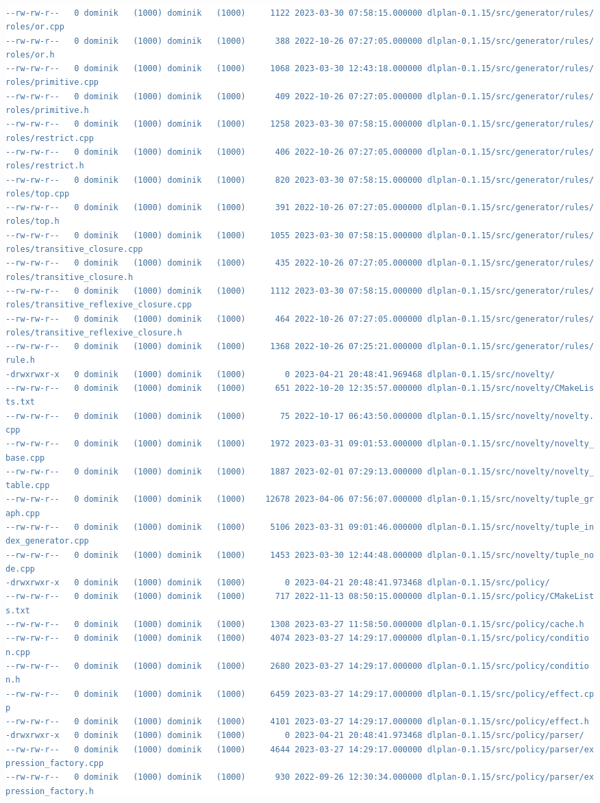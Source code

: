 ```diff
--rw-rw-r--   0 dominik   (1000) dominik   (1000)     1122 2023-03-30 07:58:15.000000 dlplan-0.1.15/src/generator/rules/roles/or.cpp
--rw-rw-r--   0 dominik   (1000) dominik   (1000)      388 2022-10-26 07:27:05.000000 dlplan-0.1.15/src/generator/rules/roles/or.h
--rw-rw-r--   0 dominik   (1000) dominik   (1000)     1068 2023-03-30 12:43:18.000000 dlplan-0.1.15/src/generator/rules/roles/primitive.cpp
--rw-rw-r--   0 dominik   (1000) dominik   (1000)      409 2022-10-26 07:27:05.000000 dlplan-0.1.15/src/generator/rules/roles/primitive.h
--rw-rw-r--   0 dominik   (1000) dominik   (1000)     1258 2023-03-30 07:58:15.000000 dlplan-0.1.15/src/generator/rules/roles/restrict.cpp
--rw-rw-r--   0 dominik   (1000) dominik   (1000)      406 2022-10-26 07:27:05.000000 dlplan-0.1.15/src/generator/rules/roles/restrict.h
--rw-rw-r--   0 dominik   (1000) dominik   (1000)      820 2023-03-30 07:58:15.000000 dlplan-0.1.15/src/generator/rules/roles/top.cpp
--rw-rw-r--   0 dominik   (1000) dominik   (1000)      391 2022-10-26 07:27:05.000000 dlplan-0.1.15/src/generator/rules/roles/top.h
--rw-rw-r--   0 dominik   (1000) dominik   (1000)     1055 2023-03-30 07:58:15.000000 dlplan-0.1.15/src/generator/rules/roles/transitive_closure.cpp
--rw-rw-r--   0 dominik   (1000) dominik   (1000)      435 2022-10-26 07:27:05.000000 dlplan-0.1.15/src/generator/rules/roles/transitive_closure.h
--rw-rw-r--   0 dominik   (1000) dominik   (1000)     1112 2023-03-30 07:58:15.000000 dlplan-0.1.15/src/generator/rules/roles/transitive_reflexive_closure.cpp
--rw-rw-r--   0 dominik   (1000) dominik   (1000)      464 2022-10-26 07:27:05.000000 dlplan-0.1.15/src/generator/rules/roles/transitive_reflexive_closure.h
--rw-rw-r--   0 dominik   (1000) dominik   (1000)     1368 2022-10-26 07:25:21.000000 dlplan-0.1.15/src/generator/rules/rule.h
-drwxrwxr-x   0 dominik   (1000) dominik   (1000)        0 2023-04-21 20:48:41.969468 dlplan-0.1.15/src/novelty/
--rw-rw-r--   0 dominik   (1000) dominik   (1000)      651 2022-10-20 12:35:57.000000 dlplan-0.1.15/src/novelty/CMakeLists.txt
--rw-rw-r--   0 dominik   (1000) dominik   (1000)       75 2022-10-17 06:43:50.000000 dlplan-0.1.15/src/novelty/novelty.cpp
--rw-rw-r--   0 dominik   (1000) dominik   (1000)     1972 2023-03-31 09:01:53.000000 dlplan-0.1.15/src/novelty/novelty_base.cpp
--rw-rw-r--   0 dominik   (1000) dominik   (1000)     1887 2023-02-01 07:29:13.000000 dlplan-0.1.15/src/novelty/novelty_table.cpp
--rw-rw-r--   0 dominik   (1000) dominik   (1000)    12678 2023-04-06 07:56:07.000000 dlplan-0.1.15/src/novelty/tuple_graph.cpp
--rw-rw-r--   0 dominik   (1000) dominik   (1000)     5106 2023-03-31 09:01:46.000000 dlplan-0.1.15/src/novelty/tuple_index_generator.cpp
--rw-rw-r--   0 dominik   (1000) dominik   (1000)     1453 2023-03-30 12:44:48.000000 dlplan-0.1.15/src/novelty/tuple_node.cpp
-drwxrwxr-x   0 dominik   (1000) dominik   (1000)        0 2023-04-21 20:48:41.973468 dlplan-0.1.15/src/policy/
--rw-rw-r--   0 dominik   (1000) dominik   (1000)      717 2022-11-13 08:50:15.000000 dlplan-0.1.15/src/policy/CMakeLists.txt
--rw-rw-r--   0 dominik   (1000) dominik   (1000)     1308 2023-03-27 11:58:50.000000 dlplan-0.1.15/src/policy/cache.h
--rw-rw-r--   0 dominik   (1000) dominik   (1000)     4074 2023-03-27 14:29:17.000000 dlplan-0.1.15/src/policy/condition.cpp
--rw-rw-r--   0 dominik   (1000) dominik   (1000)     2680 2023-03-27 14:29:17.000000 dlplan-0.1.15/src/policy/condition.h
--rw-rw-r--   0 dominik   (1000) dominik   (1000)     6459 2023-03-27 14:29:17.000000 dlplan-0.1.15/src/policy/effect.cpp
--rw-rw-r--   0 dominik   (1000) dominik   (1000)     4101 2023-03-27 14:29:17.000000 dlplan-0.1.15/src/policy/effect.h
-drwxrwxr-x   0 dominik   (1000) dominik   (1000)        0 2023-04-21 20:48:41.973468 dlplan-0.1.15/src/policy/parser/
--rw-rw-r--   0 dominik   (1000) dominik   (1000)     4644 2023-03-27 14:29:17.000000 dlplan-0.1.15/src/policy/parser/expression_factory.cpp
--rw-rw-r--   0 dominik   (1000) dominik   (1000)      930 2022-09-26 12:30:34.000000 dlplan-0.1.15/src/policy/parser/expression_factory.h
```